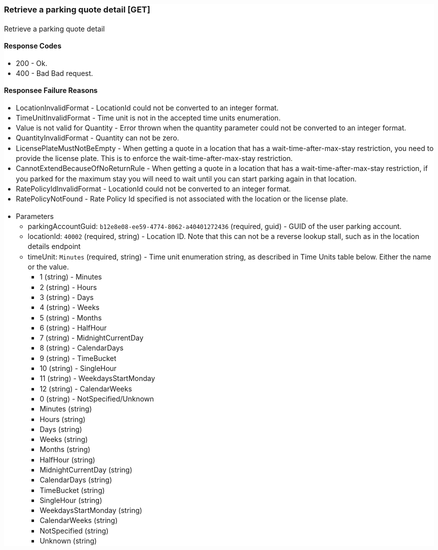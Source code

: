 ### Retrieve a parking quote detail [GET]

Retrieve a parking quote detail

**Response Codes**

- 200 - Ok.
- 400 - Bad Bad request.

**Responsee Failure Reasons**

- LocationInvalidFormat - LocationId could not be converted to an integer format.
- TimeUnitInvalidFormat - Time unit is not in the accepted time units enumeration.
- Value is not valid for Quantity - Error thrown when the quantity parameter could not be converted to an integer format.
- QuantityInvalidFormat - Quantity can not be zero.
- LicensePlateMustNotBeEmpty - When getting a quote in a location that has a wait-time-after-max-stay restriction, you need to provide the license plate. This is to enforce the wait-time-after-max-stay restriction.
- CannotExtendBecauseOfNoReturnRule - When getting a quote in a location that has a wait-time-after-max-stay restriction, if you parked for the maximum stay you will need to wait until you can start parking again in
that location.
- RatePolicyIdInvalidFormat - LocationId could not be converted to an integer format.
- RatePolicyNotFound - Rate Policy Id specified is not associated with the location or the license plate.

+ Parameters
    + parkingAccountGuid: `b12e8e08-ee59-4774-8062-a40401272436` (required, guid) - GUID of the user parking account.
    + locationId: `40002` (required, string) - Location ID. Note that this can not be a reverse lookup stall, such as in the location details endpoint
    + timeUnit: `Minutes` (required, string) - Time unit enumeration string, as described in Time Units table below. Either the name or the value.
        + 1 (string) - Minutes
        + 2 (string) - Hours
        + 3 (string) - Days
        + 4 (string) - Weeks
        + 5 (string) - Months
        + 6 (string) - HalfHour
        + 7 (string) - MidnightCurrentDay
        + 8 (string) - CalendarDays
        + 9 (string) - TimeBucket 
        + 10 (string) - SingleHour
        + 11 (string) - WeekdaysStartMonday
        + 12 (string) - CalendarWeeks
        + 0 (string) - NotSpecified/Unknown
        + Minutes (string)
        + Hours (string)
        + Days (string)
        + Weeks (string)
        + Months (string)
        + HalfHour (string)
        + MidnightCurrentDay (string)
        + CalendarDays (string)
        + TimeBucket (string)
        + SingleHour (string)
        + WeekdaysStartMonday (string)
        + CalendarWeeks (string)
        + NotSpecified (string)
        + Unknown (string)
